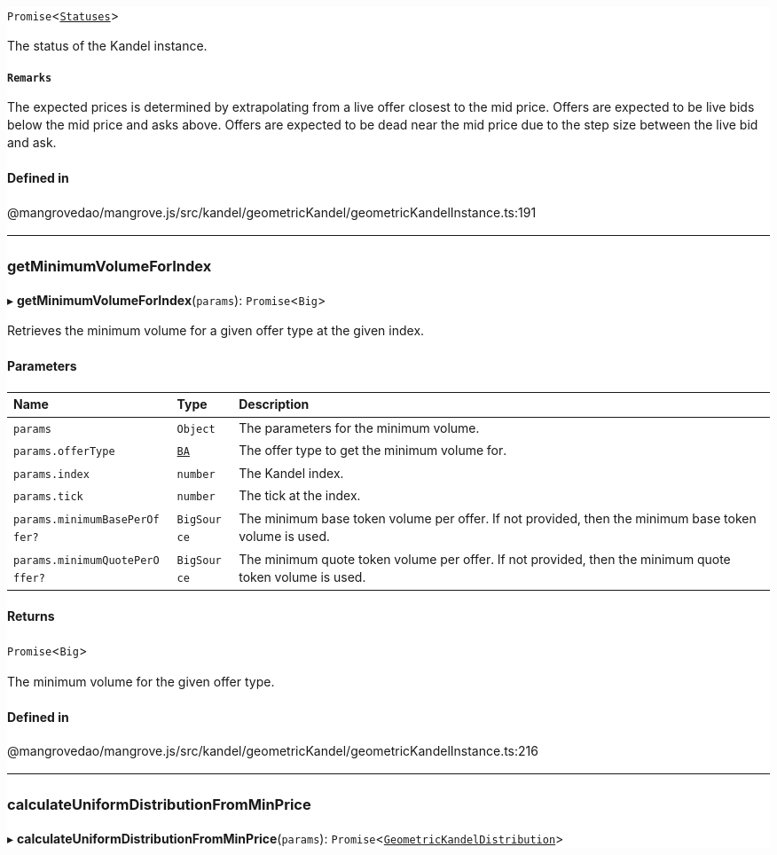 `Promise`<[`Statuses`](../modules.md#statuses)\>

The status of the Kandel instance.

**`Remarks`**

The expected prices is determined by extrapolating from a live offer closest to the mid price.
Offers are expected to be live bids below the mid price and asks above.
Offers are expected to be dead near the mid price due to the step size between the live bid and ask.

#### Defined in

@mangrovedao/mangrove.js/src/kandel/geometricKandel/geometricKandelInstance.ts:191

___

### <a id="getminimumvolumeforindex" name="getminimumvolumeforindex"></a> getMinimumVolumeForIndex

▸ **getMinimumVolumeForIndex**(`params`): `Promise`<`Big`\>

Retrieves the minimum volume for a given offer type at the given index.

#### Parameters

| Name | Type | Description |
| :------ | :------ | :------ |
| `params` | `Object` | The parameters for the minimum volume. |
| `params.offerType` | [`BA`](../namespaces/Market-1.md#ba) | The offer type to get the minimum volume for. |
| `params.index` | `number` | The Kandel index. |
| `params.tick` | `number` | The tick at the index. |
| `params.minimumBasePerOffer?` | `BigSource` | The minimum base token volume per offer. If not provided, then the minimum base token volume is used. |
| `params.minimumQuotePerOffer?` | `BigSource` | The minimum quote token volume per offer. If not provided, then the minimum quote token volume is used. |

#### Returns

`Promise`<`Big`\>

The minimum volume for the given offer type.

#### Defined in

@mangrovedao/mangrove.js/src/kandel/geometricKandel/geometricKandelInstance.ts:216

___

### <a id="calculateuniformdistributionfromminprice" name="calculateuniformdistributionfromminprice"></a> calculateUniformDistributionFromMinPrice

▸ **calculateUniformDistributionFromMinPrice**(`params`): `Promise`<[`GeometricKandelDistribution`](GeometricKandelDistribution.md)\>
